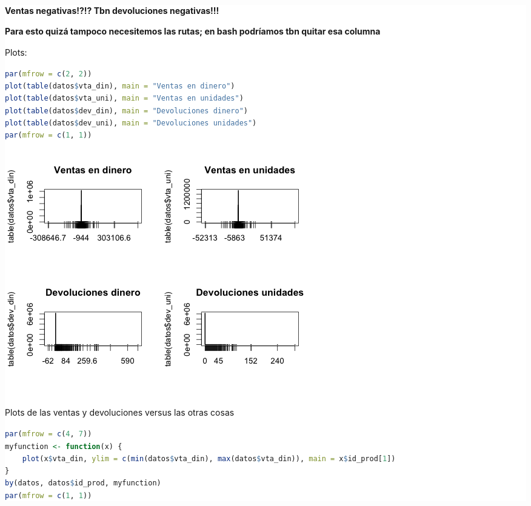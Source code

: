 
**Ventas negativas!?!? Tbn devoluciones negativas!!!**

**Para esto quizá tampoco necesitemos las rutas; en bash podríamos tbn quitar esa columna**


Plots:


```r
par(mfrow = c(2, 2))
plot(table(datos$vta_din), main = "Ventas en dinero")
plot(table(datos$vta_uni), main = "Ventas en unidades")
plot(table(datos$dev_din), main = "Devoluciones dinero")
plot(table(datos$dev_uni), main = "Devoluciones unidades")
par(mfrow = c(1, 1))
```


![Ventas y devoluciones Sabritas normales](images/plot03.png)

Plots de las ventas y devoluciones versus las otras cosas


```r
par(mfrow = c(4, 7))
myfunction <- function(x) {
    plot(x$vta_din, ylim = c(min(datos$vta_din), max(datos$vta_din)), main = x$id_prod[1])
}
by(datos, datos$id_prod, myfunction)
par(mfrow = c(1, 1))
```

